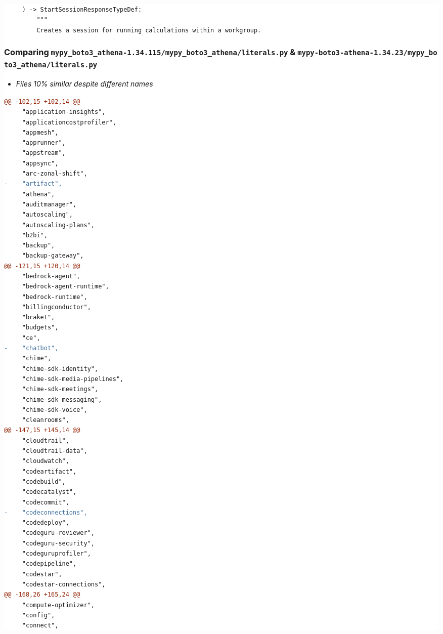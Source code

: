 ```diff
     ) -> StartSessionResponseTypeDef:
         """
         Creates a session for running calculations within a workgroup.
```

### Comparing `mypy_boto3_athena-1.34.115/mypy_boto3_athena/literals.py` & `mypy-boto3-athena-1.34.23/mypy_boto3_athena/literals.py`

 * *Files 10% similar despite different names*

```diff
@@ -102,15 +102,14 @@
     "application-insights",
     "applicationcostprofiler",
     "appmesh",
     "apprunner",
     "appstream",
     "appsync",
     "arc-zonal-shift",
-    "artifact",
     "athena",
     "auditmanager",
     "autoscaling",
     "autoscaling-plans",
     "b2bi",
     "backup",
     "backup-gateway",
@@ -121,15 +120,14 @@
     "bedrock-agent",
     "bedrock-agent-runtime",
     "bedrock-runtime",
     "billingconductor",
     "braket",
     "budgets",
     "ce",
-    "chatbot",
     "chime",
     "chime-sdk-identity",
     "chime-sdk-media-pipelines",
     "chime-sdk-meetings",
     "chime-sdk-messaging",
     "chime-sdk-voice",
     "cleanrooms",
@@ -147,15 +145,14 @@
     "cloudtrail",
     "cloudtrail-data",
     "cloudwatch",
     "codeartifact",
     "codebuild",
     "codecatalyst",
     "codecommit",
-    "codeconnections",
     "codedeploy",
     "codeguru-reviewer",
     "codeguru-security",
     "codeguruprofiler",
     "codepipeline",
     "codestar",
     "codestar-connections",
@@ -168,26 +165,24 @@
     "compute-optimizer",
     "config",
     "connect",
```